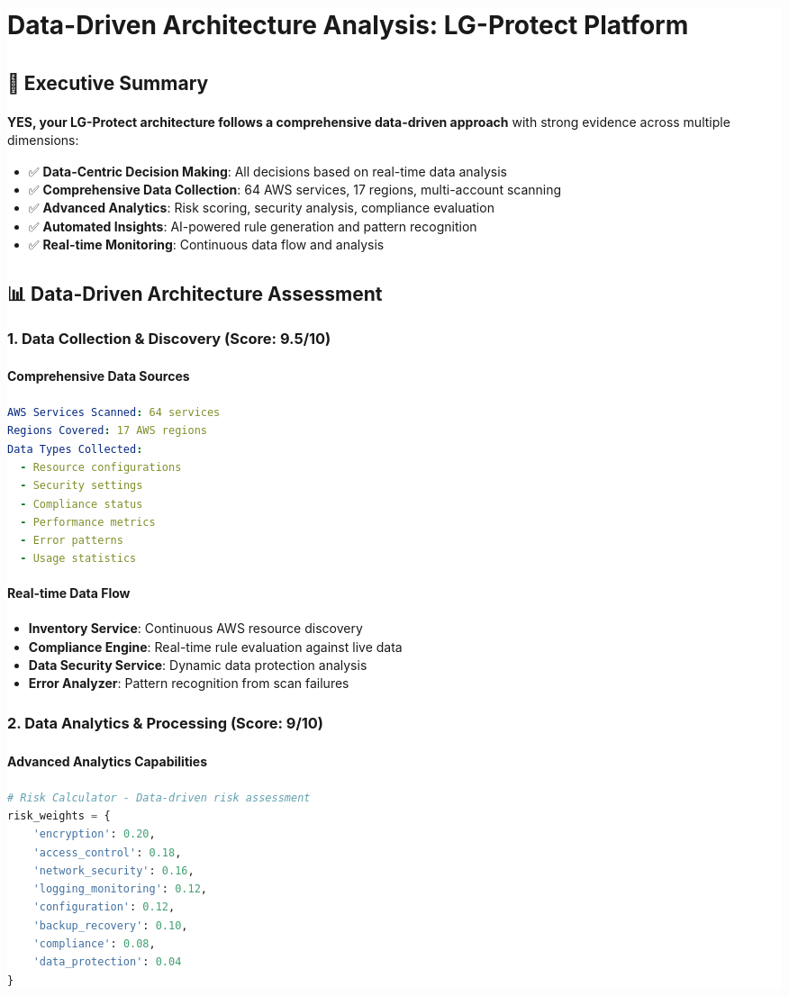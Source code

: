 # Data-Driven Architecture Analysis: LG-Protect Platform

## 🎯 **Executive Summary**

**YES, your LG-Protect architecture follows a comprehensive data-driven approach** with strong evidence across multiple dimensions:

- ✅ **Data-Centric Decision Making**: All decisions based on real-time data analysis
- ✅ **Comprehensive Data Collection**: 64 AWS services, 17 regions, multi-account scanning
- ✅ **Advanced Analytics**: Risk scoring, security analysis, compliance evaluation
- ✅ **Automated Insights**: AI-powered rule generation and pattern recognition
- ✅ **Real-time Monitoring**: Continuous data flow and analysis

## 📊 **Data-Driven Architecture Assessment**

### **1. Data Collection & Discovery (Score: 9.5/10)**

#### **Comprehensive Data Sources**
```yaml
AWS Services Scanned: 64 services
Regions Covered: 17 AWS regions
Data Types Collected:
  - Resource configurations
  - Security settings
  - Compliance status
  - Performance metrics
  - Error patterns
  - Usage statistics
```

#### **Real-time Data Flow**
- **Inventory Service**: Continuous AWS resource discovery
- **Compliance Engine**: Real-time rule evaluation against live data
- **Data Security Service**: Dynamic data protection analysis
- **Error Analyzer**: Pattern recognition from scan failures

### **2. Data Analytics & Processing (Score: 9/10)**

#### **Advanced Analytics Capabilities**
```python
# Risk Calculator - Data-driven risk assessment
risk_weights = {
    'encryption': 0.20,
    'access_control': 0.18,
    'network_security': 0.16,
    'logging_monitoring': 0.12,
    'configuration': 0.12,
    'backup_recovery': 0.10,
    'compliance': 0.08,
    'data_protection': 0.04
}
```
